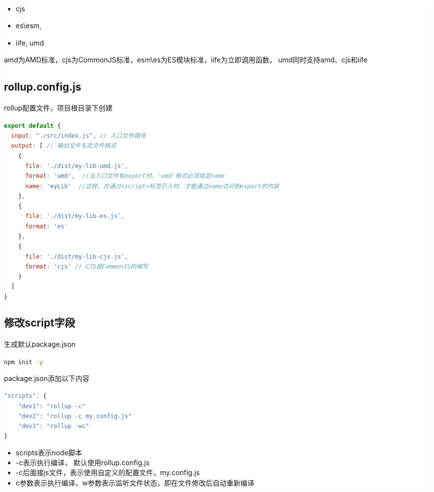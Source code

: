 - cjs

- es\esm,

- iife, umd

amd为AMD标准，cjs为CommonJS标准，esm\es为ES模块标准，iife为立即调用函数， umd同时支持amd、cjs和iife

## rollup.config.js

rollup配置文件，项目根目录下创建

```js
export default {
  input: "./src/index.js", // 入口文件路径
  output: [ // 输出文件名及文件格式
    {
      file: './dist/my-lib-umd.js',
      format: 'umd',  //当入口文件有export时，'umd'格式必须指定name
      name: 'myLib'  //这样，在通过<script>标签引入时，才能通过name访问到export的内容
    },
    {
      file: './dist/my-lib-es.js',
      format: 'es'
    },
    {
      file: './dist/my-lib-cjs.js',
      format: 'cjs' // CJS是CommonJS的缩写
    }
  ]
}
```

## 修改script字段

生成默认package.json

```sh
npm init -y 
```

package.json添加以下内容

```js
"scripts": { 
    "dev1": "rollup -c"                
    "dev2": "rollup -c my.config.js"  
    "dev3": "rollup -wc" 
}
```

- scripts表示node脚本
- -c表示执行编译， 默认使用rollup.config.js
- -c后面接js文件，表示使用自定义的配置文件，my.config.js
- c参数表示执行编译，w参数表示监听文件状态，即在文件修改后自动重新编译
